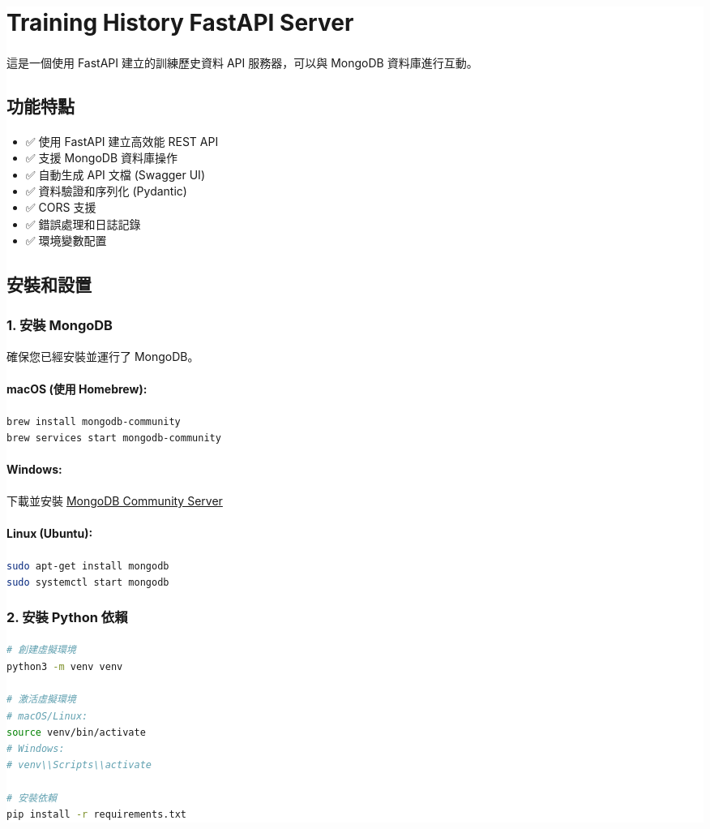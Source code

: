 # Training History FastAPI Server

這是一個使用 FastAPI 建立的訓練歷史資料 API 服務器，可以與 MongoDB 資料庫進行互動。

## 功能特點

- ✅ 使用 FastAPI 建立高效能 REST API
- ✅ 支援 MongoDB 資料庫操作
- ✅ 自動生成 API 文檔 (Swagger UI)
- ✅ 資料驗證和序列化 (Pydantic)
- ✅ CORS 支援
- ✅ 錯誤處理和日誌記錄
- ✅ 環境變數配置

## 安裝和設置

### 1. 安裝 MongoDB

確保您已經安裝並運行了 MongoDB。

#### macOS (使用 Homebrew):
```bash
brew install mongodb-community
brew services start mongodb-community
```

#### Windows:
下載並安裝 [MongoDB Community Server](https://www.mongodb.com/try/download/community)

#### Linux (Ubuntu):
```bash
sudo apt-get install mongodb
sudo systemctl start mongodb
```

### 2. 安裝 Python 依賴

```bash
# 創建虛擬環境
python3 -m venv venv

# 激活虛擬環境
# macOS/Linux:
source venv/bin/activate
# Windows:
# venv\\Scripts\\activate

# 安裝依賴
pip install -r requirements.txt
```
